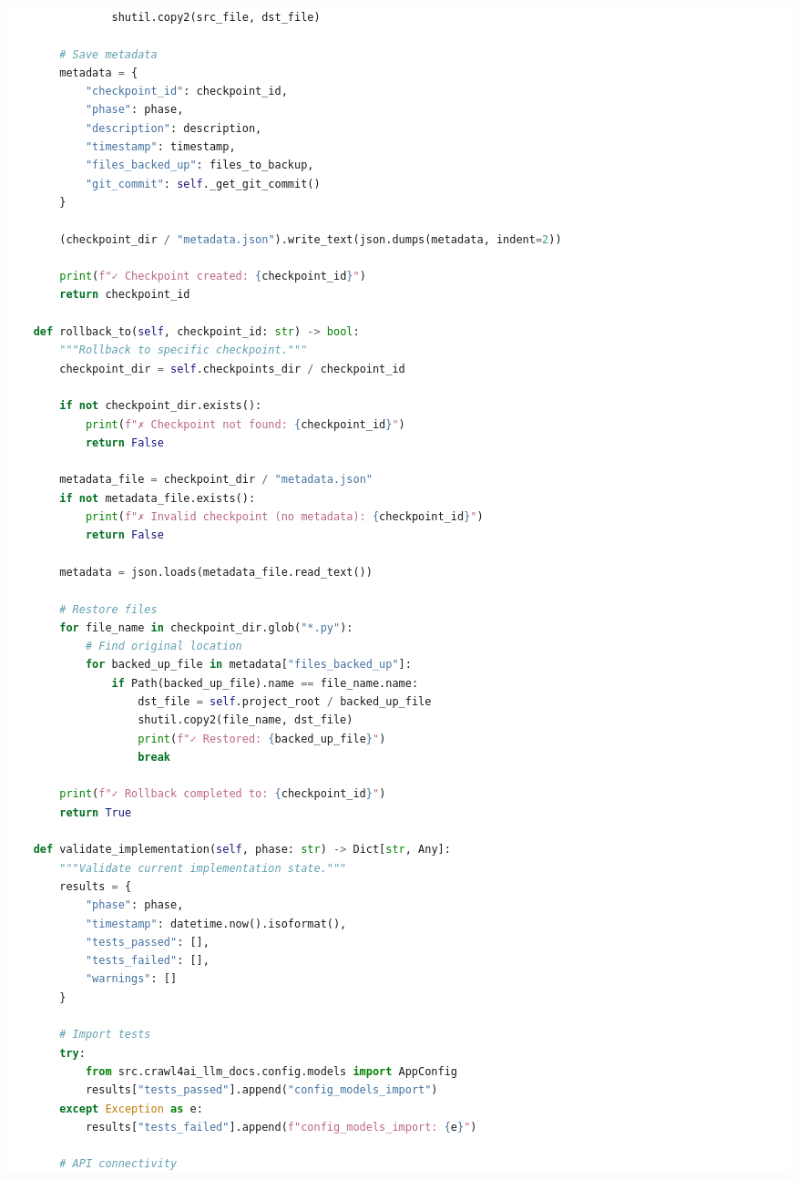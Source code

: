 ```python
                shutil.copy2(src_file, dst_file)
                
        # Save metadata
        metadata = {
            "checkpoint_id": checkpoint_id,
            "phase": phase,
            "description": description,
            "timestamp": timestamp,
            "files_backed_up": files_to_backup,
            "git_commit": self._get_git_commit()
        }
        
        (checkpoint_dir / "metadata.json").write_text(json.dumps(metadata, indent=2))
        
        print(f"✓ Checkpoint created: {checkpoint_id}")
        return checkpoint_id
        
    def rollback_to(self, checkpoint_id: str) -> bool:
        """Rollback to specific checkpoint."""
        checkpoint_dir = self.checkpoints_dir / checkpoint_id
        
        if not checkpoint_dir.exists():
            print(f"✗ Checkpoint not found: {checkpoint_id}")
            return False
            
        metadata_file = checkpoint_dir / "metadata.json"
        if not metadata_file.exists():
            print(f"✗ Invalid checkpoint (no metadata): {checkpoint_id}")
            return False
            
        metadata = json.loads(metadata_file.read_text())
        
        # Restore files
        for file_name in checkpoint_dir.glob("*.py"):
            # Find original location
            for backed_up_file in metadata["files_backed_up"]:
                if Path(backed_up_file).name == file_name.name:
                    dst_file = self.project_root / backed_up_file
                    shutil.copy2(file_name, dst_file)
                    print(f"✓ Restored: {backed_up_file}")
                    break
                    
        print(f"✓ Rollback completed to: {checkpoint_id}")
        return True
        
    def validate_implementation(self, phase: str) -> Dict[str, Any]:
        """Validate current implementation state."""
        results = {
            "phase": phase,
            "timestamp": datetime.now().isoformat(),
            "tests_passed": [],
            "tests_failed": [],
            "warnings": []
        }
        
        # Import tests
        try:
            from src.crawl4ai_llm_docs.config.models import AppConfig
            results["tests_passed"].append("config_models_import")
        except Exception as e:
            results["tests_failed"].append(f"config_models_import: {e}")
            
        # API connectivity
```